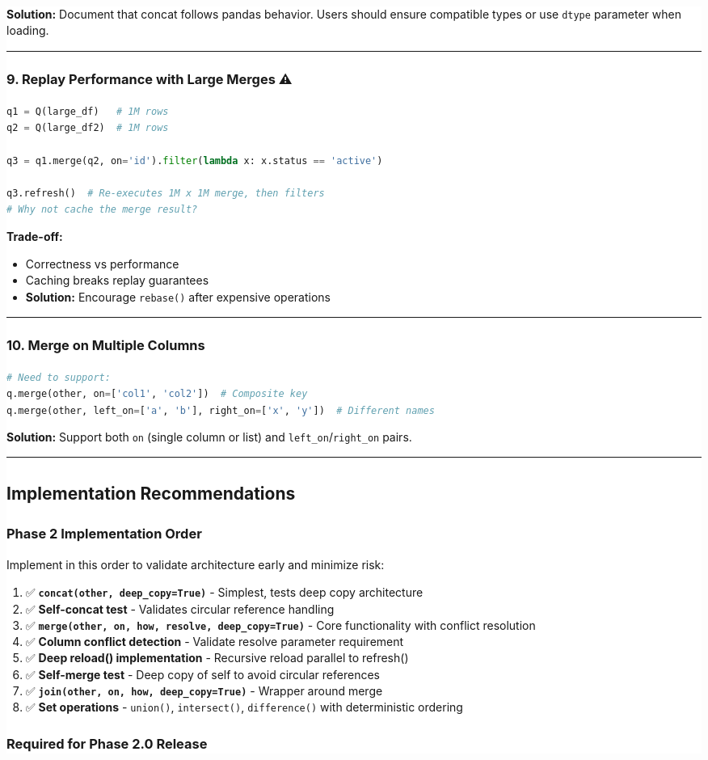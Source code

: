 **Solution:** Document that concat follows pandas behavior. Users should ensure compatible types or use `dtype` parameter when loading.

---

### 9. Replay Performance with Large Merges ⚠️

```python
q1 = Q(large_df)   # 1M rows
q2 = Q(large_df2)  # 1M rows

q3 = q1.merge(q2, on='id').filter(lambda x: x.status == 'active')

q3.refresh()  # Re-executes 1M x 1M merge, then filters
# Why not cache the merge result?
```

**Trade-off:**
- Correctness vs performance
- Caching breaks replay guarantees
- **Solution:** Encourage `rebase()` after expensive operations

---

### 10. Merge on Multiple Columns

```python
# Need to support:
q.merge(other, on=['col1', 'col2'])  # Composite key
q.merge(other, left_on=['a', 'b'], right_on=['x', 'y'])  # Different names
```

**Solution:** Support both `on` (single column or list) and `left_on`/`right_on` pairs.

---

## Implementation Recommendations

### Phase 2 Implementation Order

Implement in this order to validate architecture early and minimize risk:

1. ✅ **`concat(other, deep_copy=True)`** - Simplest, tests deep copy architecture
2. ✅ **Self-concat test** - Validates circular reference handling  
3. ✅ **`merge(other, on, how, resolve, deep_copy=True)`** - Core functionality with conflict resolution
4. ✅ **Column conflict detection** - Validate resolve parameter requirement
5. ✅ **Deep reload() implementation** - Recursive reload parallel to refresh()
6. ✅ **Self-merge test** - Deep copy of self to avoid circular references
7. ✅ **`join(other, on, how, deep_copy=True)`** - Wrapper around merge
8. ✅ **Set operations** - `union()`, `intersect()`, `difference()` with deterministic ordering

### Required for Phase 2.0 Release
